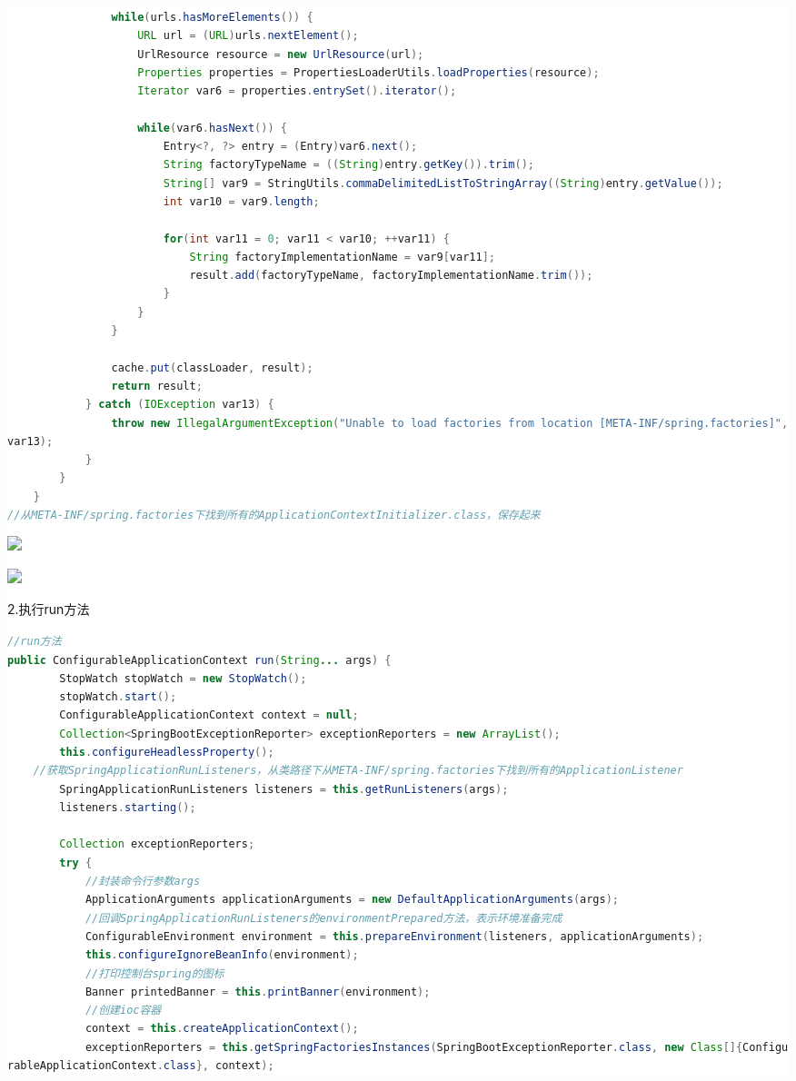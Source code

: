 ```java
                while(urls.hasMoreElements()) {
                    URL url = (URL)urls.nextElement();
                    UrlResource resource = new UrlResource(url);
                    Properties properties = PropertiesLoaderUtils.loadProperties(resource);
                    Iterator var6 = properties.entrySet().iterator();

                    while(var6.hasNext()) {
                        Entry<?, ?> entry = (Entry)var6.next();
                        String factoryTypeName = ((String)entry.getKey()).trim();
                        String[] var9 = StringUtils.commaDelimitedListToStringArray((String)entry.getValue());
                        int var10 = var9.length;

                        for(int var11 = 0; var11 < var10; ++var11) {
                            String factoryImplementationName = var9[var11];
                            result.add(factoryTypeName, factoryImplementationName.trim());
                        }
                    }
                }

                cache.put(classLoader, result);
                return result;
            } catch (IOException var13) {
                throw new IllegalArgumentException("Unable to load factories from location [META-INF/spring.factories]", var13);
            }
        }
    }
//从META-INF/spring.factories下找到所有的ApplicationContextInitializer.class，保存起来
```

![](D:\学习笔记\image\initializers.png)

![](D:\学习笔记\image\Listeners.png)



2.执行run方法

```java
//run方法    
public ConfigurableApplicationContext run(String... args) {
        StopWatch stopWatch = new StopWatch();
        stopWatch.start();
        ConfigurableApplicationContext context = null;
        Collection<SpringBootExceptionReporter> exceptionReporters = new ArrayList();
        this.configureHeadlessProperty();
    //获取SpringApplicationRunListeners，从类路径下从META-INF/spring.factories下找到所有的ApplicationListener
        SpringApplicationRunListeners listeners = this.getRunListeners(args);
        listeners.starting();

        Collection exceptionReporters;
        try {
            //封装命令行参数args
            ApplicationArguments applicationArguments = new DefaultApplicationArguments(args);
            //回调SpringApplicationRunListeners的environmentPrepared方法，表示环境准备完成
            ConfigurableEnvironment environment = this.prepareEnvironment(listeners, applicationArguments);
            this.configureIgnoreBeanInfo(environment);
            //打印控制台spring的图标
            Banner printedBanner = this.printBanner(environment);
            //创建ioc容器
            context = this.createApplicationContext();
            exceptionReporters = this.getSpringFactoriesInstances(SpringBootExceptionReporter.class, new Class[]{ConfigurableApplicationContext.class}, context);
```